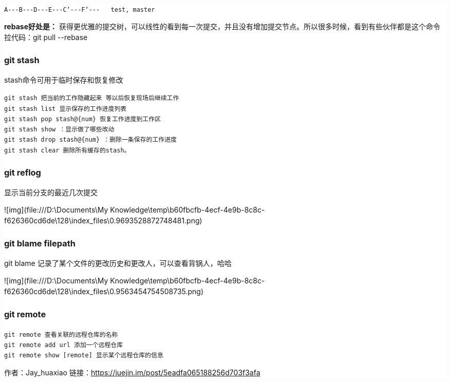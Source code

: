 ```shell
A---B---D---E---C‘---F‘---   test, master
```

**rebase好处是：** 获得更优雅的提交树，可以线性的看到每一次提交，并且没有增加提交节点。所以很多时候，看到有些伙伴都是这个命令拉代码：git pull --rebase

### git stash

stash命令可用于临时保存和恢复修改

```shell
git stash 把当前的工作隐藏起来 等以后恢复现场后继续工作
git stash list 显示保存的工作进度列表
git stash pop stash@{num} 恢复工作进度到工作区
git stash show ：显示做了哪些改动
git stash drop stash@{num} ：删除一条保存的工作进度
git stash clear 删除所有缓存的stash。

```





### git reflog

显示当前分支的最近几次提交



![img](file:///D:\Documents\My Knowledge\temp\b60fbcfb-4ecf-4e9b-8c8c-f626360cd6de\128\index_files\0.9693528872748481.png)



### git blame filepath

git blame 记录了某个文件的更改历史和更改人，可以查看背锅人，哈哈

![img](file:///D:\Documents\My Knowledge\temp\b60fbcfb-4ecf-4e9b-8c8c-f626360cd6de\128\index_files\0.9563454754508735.png)



### git remote

```shell
git remote 查看关联的远程仓库的名称 
git remote add url 添加一个远程仓库
git remote show [remote] 显示某个远程仓库的信息
```


作者：Jay_huaxiao
链接：https://juejin.im/post/5eadfa065188256d703f3afa